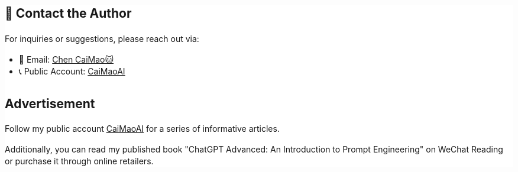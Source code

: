 ## 💌 Contact the Author

For inquiries or suggestions, please reach out via:

- 📧 Email: [Chen CaiMao🐱](mailto:hamusuta@bupt.cn)
- 📞 Public Account: [CaiMaoAI](https://mp.weixin.qq.com/s/yMZ-Skk6mEa4tQPkHDtFTg)

## Advertisement

Follow my public account [CaiMaoAI](https://mp.weixin.qq.com/mp/appmsgalbum?__biz=MzkxNTU1MTY3OA==&action=getalbum&album_id=3086731117975814150&scene=173&from_msgid=2247484520&from_itemidx=1&count=3&nolastread=1#wechat_redirect) for a series of informative articles.

Additionally, you can read my published book "ChatGPT Advanced: An Introduction to Prompt Engineering" on WeChat Reading or purchase it through online retailers.